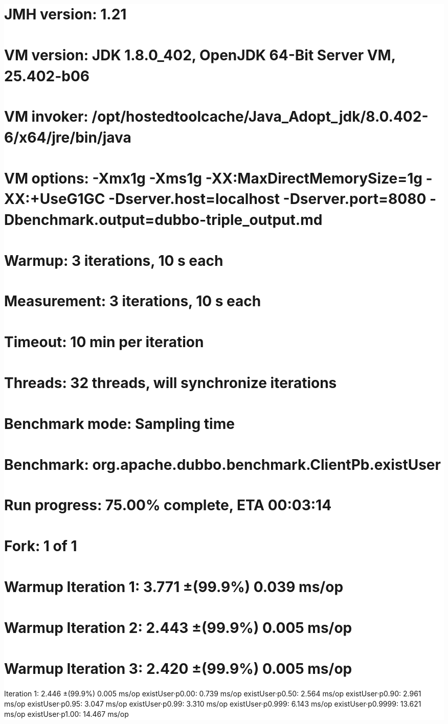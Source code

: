 
# JMH version: 1.21
# VM version: JDK 1.8.0_402, OpenJDK 64-Bit Server VM, 25.402-b06
# VM invoker: /opt/hostedtoolcache/Java_Adopt_jdk/8.0.402-6/x64/jre/bin/java
# VM options: -Xmx1g -Xms1g -XX:MaxDirectMemorySize=1g -XX:+UseG1GC -Dserver.host=localhost -Dserver.port=8080 -Dbenchmark.output=dubbo-triple_output.md
# Warmup: 3 iterations, 10 s each
# Measurement: 3 iterations, 10 s each
# Timeout: 10 min per iteration
# Threads: 32 threads, will synchronize iterations
# Benchmark mode: Sampling time
# Benchmark: org.apache.dubbo.benchmark.ClientPb.existUser

# Run progress: 75.00% complete, ETA 00:03:14
# Fork: 1 of 1
# Warmup Iteration   1: 3.771 ±(99.9%) 0.039 ms/op
# Warmup Iteration   2: 2.443 ±(99.9%) 0.005 ms/op
# Warmup Iteration   3: 2.420 ±(99.9%) 0.005 ms/op
Iteration   1: 2.446 ±(99.9%) 0.005 ms/op
                 existUser·p0.00:   0.739 ms/op
                 existUser·p0.50:   2.564 ms/op
                 existUser·p0.90:   2.961 ms/op
                 existUser·p0.95:   3.047 ms/op
                 existUser·p0.99:   3.310 ms/op
                 existUser·p0.999:  6.143 ms/op
                 existUser·p0.9999: 13.621 ms/op
                 existUser·p1.00:   14.467 ms/op
